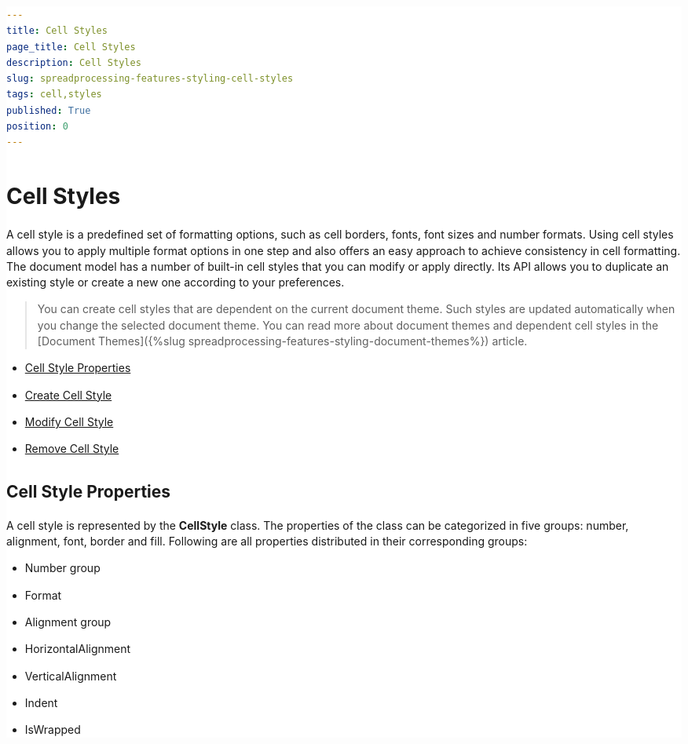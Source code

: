 ```yaml
---
title: Cell Styles
page_title: Cell Styles
description: Cell Styles
slug: spreadprocessing-features-styling-cell-styles
tags: cell,styles
published: True
position: 0
---
```


# Cell Styles



A cell style is a predefined set of formatting options, such as cell borders, fonts, font sizes and number formats. 
        Using cell styles allows you to apply multiple format options in one step and also offers an easy approach to achieve consistency in cell formatting.
        The document model has a number of built-in cell styles that you can modify or apply directly. Its API allows you to duplicate an existing style or create a new one according to your preferences.
      

>You can create cell styles that are dependent on the current document theme. Such styles are updated automatically when you change the selected document theme.
          You can read more about document themes and dependent cell styles in the [Document Themes]({%slug spreadprocessing-features-styling-document-themes%}) article.
        

* [Cell Style Properties](#cell-style-properties)

* [Create Cell Style](#create-cell-style)

* [Modify Cell Style](#modify-cell-style)

* [Remove Cell Style](#remove-cell-style)

## Cell Style Properties

A cell style is represented by the __CellStyle__ class. The properties of the class can be categorized in five groups: number, alignment,
          font, border and fill. Following are all properties distributed in their corresponding groups:
        

* Number group

* Format

* Alignment group

* HorizontalAlignment

* VerticalAlignment

* Indent

* IsWrapped
